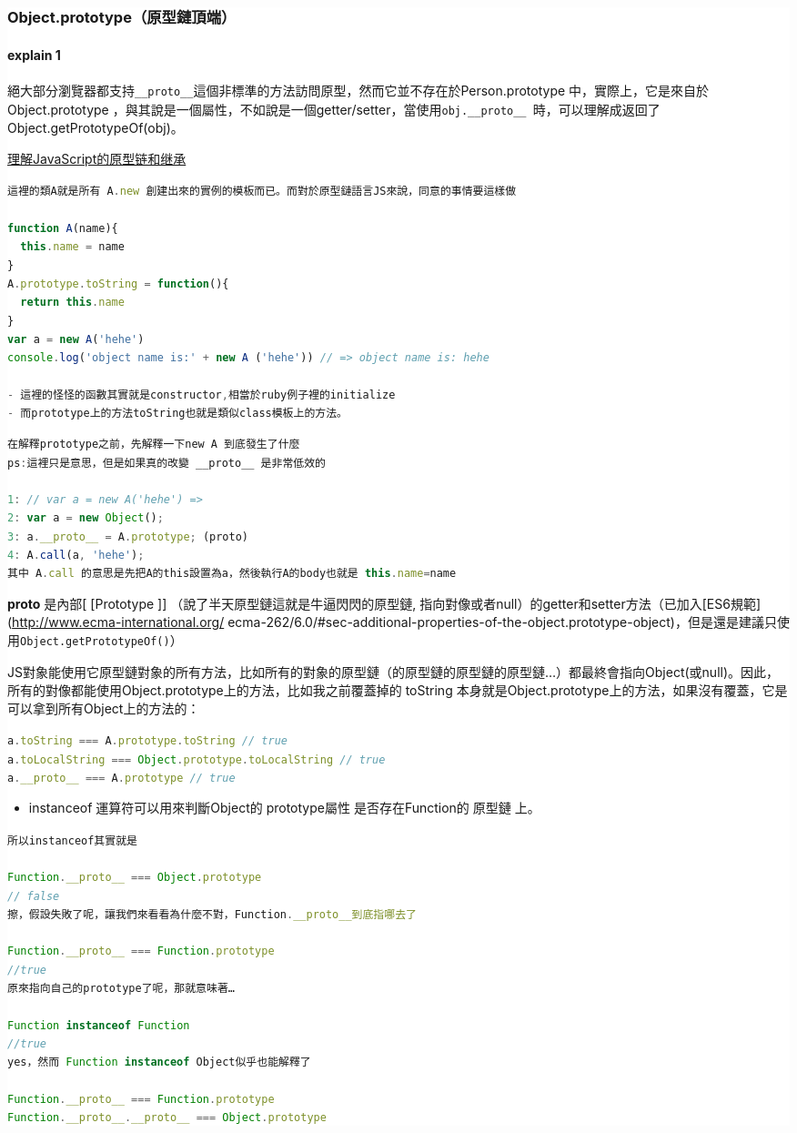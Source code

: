 ### Object.prototype（原型鏈頂端）

#### explain 1

 絕大部分瀏覽器都支持`__proto__`這個非標準的方法訪問原型，然而它並不存在於Person.prototype 中，實際上，它是來自於Object.prototype ，與其說是一個屬性，不如說是一個getter/setter，當使用`obj.__proto__ `時，可以理解成返回了Object.getPrototypeOf(obj)。

[理解JavaScript的原型链和继承](https://blog.oyanglul.us/javascript/understand-prototype.html)

```js
這裡的類A就是所有 A.new 創建出來的實例的模板而已。而對於原型鏈語言JS來說，同意的事情要這樣做

function A(name){
  this.name = name
}
A.prototype.toString = function(){
  return this.name
}
var a = new A('hehe')
console.log('object name is:' + new A ('hehe')) // => object name is: hehe

- 這裡的怪怪的函數其實就是constructor,相當於ruby例子裡的initialize
- 而prototype上的方法toString也就是類似class模板上的方法。
```

```js
在解釋prototype之前，先解釋一下new A 到底發生了什麼
ps:這裡只是意思，但是如果真的改變 __proto__ 是非常低效的

1: // var a = new A('hehe') =>
2: var a = new Object();
3: a.__proto__ = A.prototype; (proto)
4: A.call(a, 'hehe');
其中 A.call 的意思是先把A的this設置為a，然後執行A的body也就是 this.name=name
```

__proto__ 是內部[ [Prototype ]] （說了半天原型鏈這就是牛逼閃閃的原型鏈, 指向對像或者null）的getter和setter方法（已加入[ES6規範](http://www.ecma-international.org/ ecma-262/6.0/#sec-additional-properties-of-the-object.prototype-object)，但是還是建議只使用`Object.getPrototypeOf()`）

JS對象能使用它原型鏈對象的所有方法，比如所有的對象的原型鏈（的原型鏈的原型鏈的原型鏈…）都最終會指向Object(或null)。因此，所有的對像都能使用Object.prototype上的方法，比如我之前覆蓋掉的 toString 本身就是Object.prototype上的方法，如果沒有覆蓋，它是可以拿到所有Object上的方法的：

```js
a.toString === A.prototype.toString // true
a.toLocalString === Object.prototype.toLocalString // true
a.__proto__ === A.prototype // true
```

- instanceof 運算符可以用來判斷Object的 prototype屬性 是否存在Function的 原型鏈 上。

```js
所以instanceof其實就是

Function.__proto__ === Object.prototype
// false
擦，假設失敗了呢，讓我們來看看為什麼不對，Function.__proto__到底指哪去了

Function.__proto__ === Function.prototype
//true
原來指向自己的prototype了呢，那就意味著…

Function instanceof Function
//true
yes，然而 Function instanceof Object似乎也能解釋了

Function.__proto__ === Function.prototype
Function.__proto__.__proto__ === Object.prototype
```